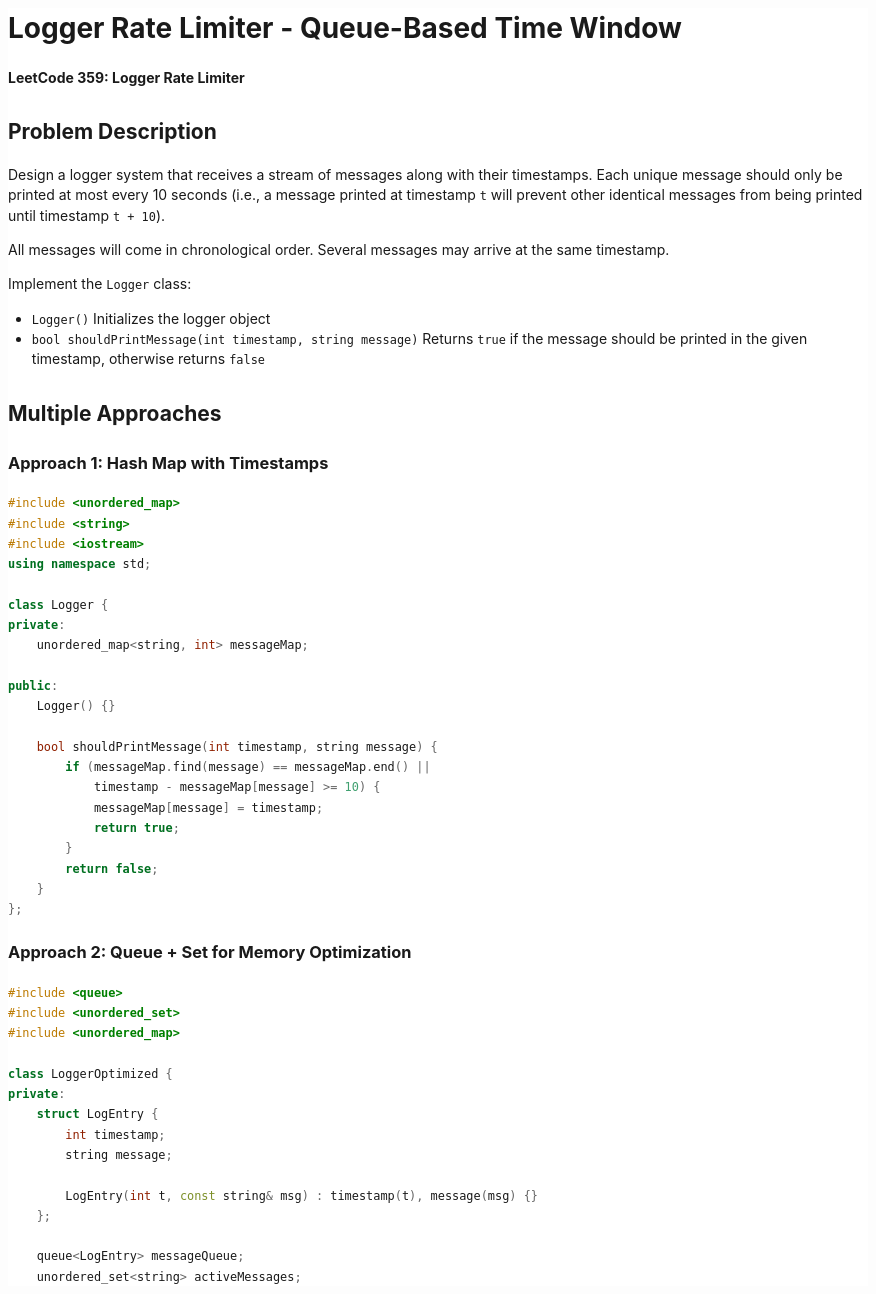 # Logger Rate Limiter - Queue-Based Time Window

**LeetCode 359: Logger Rate Limiter**

## Problem Description

Design a logger system that receives a stream of messages along with their timestamps. Each unique message should only be printed at most every 10 seconds (i.e., a message printed at timestamp `t` will prevent other identical messages from being printed until timestamp `t + 10`).

All messages will come in chronological order. Several messages may arrive at the same timestamp.

Implement the `Logger` class:
- `Logger()` Initializes the logger object
- `bool shouldPrintMessage(int timestamp, string message)` Returns `true` if the message should be printed in the given timestamp, otherwise returns `false`

## Multiple Approaches

### Approach 1: Hash Map with Timestamps

```cpp
#include <unordered_map>
#include <string>
#include <iostream>
using namespace std;

class Logger {
private:
    unordered_map<string, int> messageMap;
    
public:
    Logger() {}
    
    bool shouldPrintMessage(int timestamp, string message) {
        if (messageMap.find(message) == messageMap.end() || 
            timestamp - messageMap[message] >= 10) {
            messageMap[message] = timestamp;
            return true;
        }
        return false;
    }
};
```

### Approach 2: Queue + Set for Memory Optimization

```cpp
#include <queue>
#include <unordered_set>
#include <unordered_map>

class LoggerOptimized {
private:
    struct LogEntry {
        int timestamp;
        string message;
        
        LogEntry(int t, const string& msg) : timestamp(t), message(msg) {}
    };
    
    queue<LogEntry> messageQueue;
    unordered_set<string> activeMessages;
```
